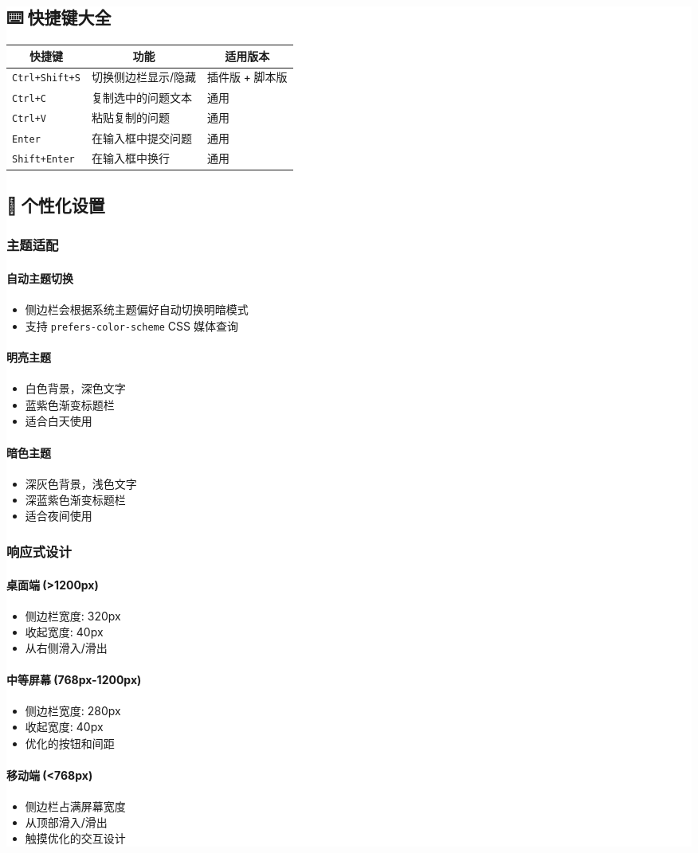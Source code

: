 ## ⌨️ 快捷键大全

| 快捷键         | 功能                | 适用版本        |
| -------------- | ------------------- | --------------- |
| `Ctrl+Shift+S` | 切换侧边栏显示/隐藏 | 插件版 + 脚本版 |
| `Ctrl+C`       | 复制选中的问题文本  | 通用            |
| `Ctrl+V`       | 粘贴复制的问题      | 通用            |
| `Enter`        | 在输入框中提交问题  | 通用            |
| `Shift+Enter`  | 在输入框中换行      | 通用            |

## 🎨 个性化设置

### 主题适配

#### 自动主题切换

- 侧边栏会根据系统主题偏好自动切换明暗模式
- 支持 `prefers-color-scheme` CSS 媒体查询

#### 明亮主题

- 白色背景，深色文字
- 蓝紫色渐变标题栏
- 适合白天使用

#### 暗色主题

- 深灰色背景，浅色文字
- 深蓝紫色渐变标题栏
- 适合夜间使用

### 响应式设计

#### 桌面端 (>1200px)

- 侧边栏宽度: 320px
- 收起宽度: 40px
- 从右侧滑入/滑出

#### 中等屏幕 (768px-1200px)

- 侧边栏宽度: 280px
- 收起宽度: 40px
- 优化的按钮和间距

#### 移动端 (<768px)

- 侧边栏占满屏幕宽度
- 从顶部滑入/滑出
- 触摸优化的交互设计
